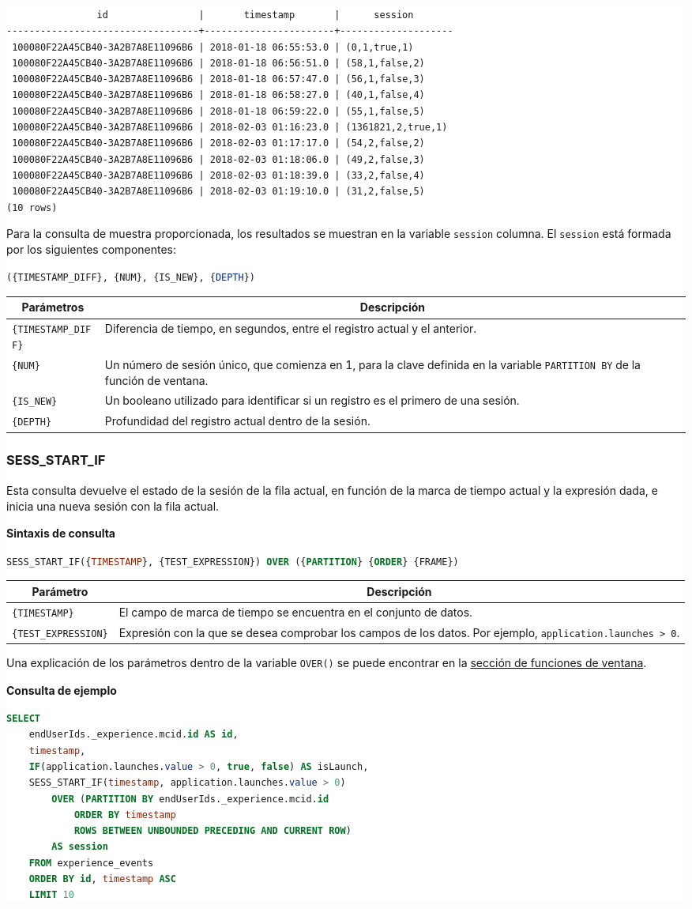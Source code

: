 ```console
                id                |       timestamp       |      session       
----------------------------------+-----------------------+--------------------
 100080F22A45CB40-3A2B7A8E11096B6 | 2018-01-18 06:55:53.0 | (0,1,true,1)
 100080F22A45CB40-3A2B7A8E11096B6 | 2018-01-18 06:56:51.0 | (58,1,false,2)
 100080F22A45CB40-3A2B7A8E11096B6 | 2018-01-18 06:57:47.0 | (56,1,false,3)
 100080F22A45CB40-3A2B7A8E11096B6 | 2018-01-18 06:58:27.0 | (40,1,false,4)
 100080F22A45CB40-3A2B7A8E11096B6 | 2018-01-18 06:59:22.0 | (55,1,false,5)
 100080F22A45CB40-3A2B7A8E11096B6 | 2018-02-03 01:16:23.0 | (1361821,2,true,1)
 100080F22A45CB40-3A2B7A8E11096B6 | 2018-02-03 01:17:17.0 | (54,2,false,2)
 100080F22A45CB40-3A2B7A8E11096B6 | 2018-02-03 01:18:06.0 | (49,2,false,3)
 100080F22A45CB40-3A2B7A8E11096B6 | 2018-02-03 01:18:39.0 | (33,2,false,4)
 100080F22A45CB40-3A2B7A8E11096B6 | 2018-02-03 01:19:10.0 | (31,2,false,5)
(10 rows)
```

Para la consulta de muestra proporcionada, los resultados se muestran en la variable `session` columna. El `session` está formada por los siguientes componentes:

```sql
({TIMESTAMP_DIFF}, {NUM}, {IS_NEW}, {DEPTH})
```

| Parámetros | Descripción |
| ---------- | ------------- |
| `{TIMESTAMP_DIFF}` | Diferencia de tiempo, en segundos, entre el registro actual y el anterior. |
| `{NUM}` | Un número de sesión único, que comienza en 1, para la clave definida en la variable `PARTITION BY` de la función de ventana. |
| `{IS_NEW}` | Un booleano utilizado para identificar si un registro es el primero de una sesión. |
| `{DEPTH}` | Profundidad del registro actual dentro de la sesión. |

### SESS_START_IF

Esta consulta devuelve el estado de la sesión de la fila actual, en función de la marca de tiempo actual y la expresión dada, e inicia una nueva sesión con la fila actual.

**Sintaxis de consulta**

```sql
SESS_START_IF({TIMESTAMP}, {TEST_EXPRESSION}) OVER ({PARTITION} {ORDER} {FRAME})
```

| Parámetro | Descripción |
| --------- | ----------- |
| `{TIMESTAMP}` | El campo de marca de tiempo se encuentra en el conjunto de datos. |
| `{TEST_EXPRESSION}` | Expresión con la que se desea comprobar los campos de los datos. Por ejemplo, `application.launches > 0`. |

Una explicación de los parámetros dentro de la variable `OVER()` se puede encontrar en la [sección de funciones de ventana](#window-functions).

**Consulta de ejemplo**

```sql
SELECT
    endUserIds._experience.mcid.id AS id,
    timestamp,
    IF(application.launches.value > 0, true, false) AS isLaunch,
    SESS_START_IF(timestamp, application.launches.value > 0)
        OVER (PARTITION BY endUserIds._experience.mcid.id
            ORDER BY timestamp
            ROWS BETWEEN UNBOUNDED PRECEDING AND CURRENT ROW)
        AS session
    FROM experience_events
    ORDER BY id, timestamp ASC
    LIMIT 10
```
